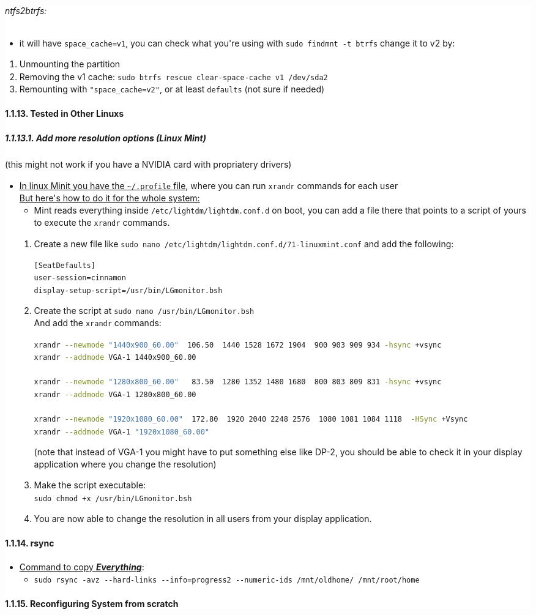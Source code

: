 ###### ntfs2btrfs:

- it will have `space_cache=v1`, you can check what you're using with `sudo findmnt -t btrfs` change it to v2 by:
1. Unmounting the partition 
2. Removing the v1 cache: `sudo btrfs rescue clear-space-cache v1 /dev/sda2`
3. Remounting with `"space_cache=v2"`, or at least `defaults` (not sure if needed)


#### 1.1.13. Tested in Other Linuxs

##### 1.1.13.1. Add more resolution options (Linux Mint)  

(this might not work if you have a NVIDIA card with propriatery drivers)

- [In linux Minit you have the `~/.profile` file](https://forums.linuxmint.com/viewtopic.php?t=291078), where you can run `xrandr` commands for each user  
  [But here's how to do it for the whole system:](https://forums.linuxmint.com/viewtopic.php?p=1709995#p1709995)
  - Mint reads everything inside `/etc/lightdm/lightdm.conf.d` on boot, you can add a file there that points to a script of yours to execute the `xrandr` commands.  
  1. Create a new file like `sudo nano /etc/lightdm/lightdm.conf.d/71-linuxmint.conf` and add the following:

      ```bash
      [SeatDefaults]
      user-session=cinnamon
      display-setup-script=/usr/bin/LGmonitor.bsh
      ```

  2. Create the script at `sudo nano /usr/bin/LGmonitor.bsh`  
     And add the `xrandr` commands:

      ```bash
      xrandr --newmode "1440x900_60.00"  106.50  1440 1528 1672 1904  900 903 909 934 -hsync +vsync
      xrandr --addmode VGA-1 1440x900_60.00 

      xrandr --newmode "1280x800_60.00"   83.50  1280 1352 1480 1680  800 803 809 831 -hsync +vsync
      xrandr --addmode VGA-1 1280x800_60.00

      xrandr --newmode "1920x1080_60.00"  172.80  1920 2040 2248 2576  1080 1081 1084 1118  -HSync +Vsync
      xrandr --addmode VGA-1 "1920x1080_60.00"
      ```

      (note that instead of VGA-1 you might have to put something else like DP-2, you should be able to check it in your display application where you change the resolution)
  3. Make the script executable:  
     `sudo chmod +x /usr/bin/LGmonitor.bsh`
  4. You are now able to change the resolution in all users from your display application.

#### 1.1.14. rsync

- [Command to copy ***Everything***](https://askubuntu.com/questions/117014/what-is-the-easiest-way-to-merge-and-home):
  - `sudo rsync -avz --hard-links --info=progress2 --numeric-ids /mnt/oldhome/ /mnt/root/home`

#### 1.1.15. Reconfiguring System from scratch
